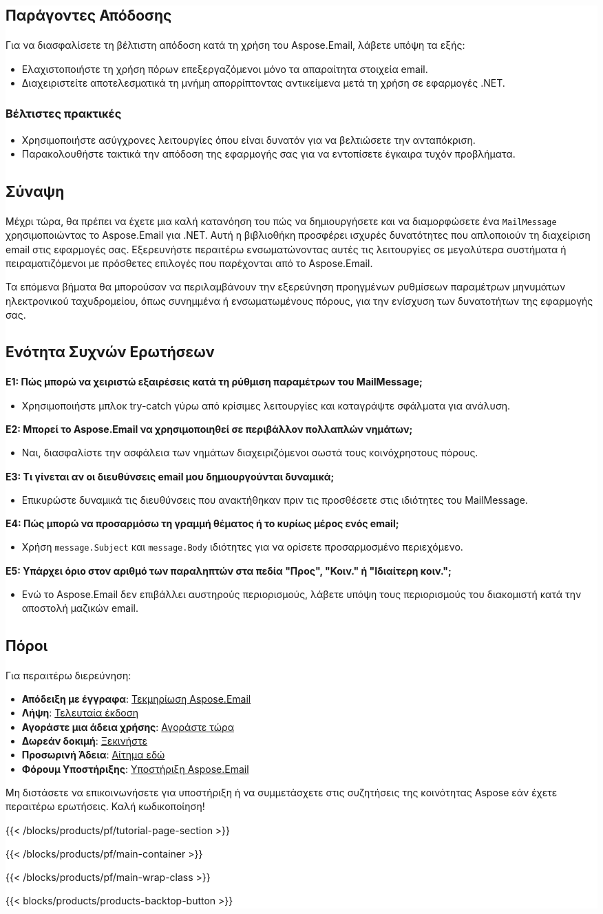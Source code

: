 ## Παράγοντες Απόδοσης

Για να διασφαλίσετε τη βέλτιστη απόδοση κατά τη χρήση του Aspose.Email, λάβετε υπόψη τα εξής:

- Ελαχιστοποιήστε τη χρήση πόρων επεξεργαζόμενοι μόνο τα απαραίτητα στοιχεία email.
- Διαχειριστείτε αποτελεσματικά τη μνήμη απορρίπτοντας αντικείμενα μετά τη χρήση σε εφαρμογές .NET.

### Βέλτιστες πρακτικές
- Χρησιμοποιήστε ασύγχρονες λειτουργίες όπου είναι δυνατόν για να βελτιώσετε την ανταπόκριση.
- Παρακολουθήστε τακτικά την απόδοση της εφαρμογής σας για να εντοπίσετε έγκαιρα τυχόν προβλήματα.

## Σύναψη

Μέχρι τώρα, θα πρέπει να έχετε μια καλή κατανόηση του πώς να δημιουργήσετε και να διαμορφώσετε ένα `MailMessage` χρησιμοποιώντας το Aspose.Email για .NET. Αυτή η βιβλιοθήκη προσφέρει ισχυρές δυνατότητες που απλοποιούν τη διαχείριση email στις εφαρμογές σας. Εξερευνήστε περαιτέρω ενσωματώνοντας αυτές τις λειτουργίες σε μεγαλύτερα συστήματα ή πειραματιζόμενοι με πρόσθετες επιλογές που παρέχονται από το Aspose.Email.

Τα επόμενα βήματα θα μπορούσαν να περιλαμβάνουν την εξερεύνηση προηγμένων ρυθμίσεων παραμέτρων μηνυμάτων ηλεκτρονικού ταχυδρομείου, όπως συνημμένα ή ενσωματωμένους πόρους, για την ενίσχυση των δυνατοτήτων της εφαρμογής σας.

## Ενότητα Συχνών Ερωτήσεων

**Ε1: Πώς μπορώ να χειριστώ εξαιρέσεις κατά τη ρύθμιση παραμέτρων του MailMessage;**
- Χρησιμοποιήστε μπλοκ try-catch γύρω από κρίσιμες λειτουργίες και καταγράψτε σφάλματα για ανάλυση.

**Ε2: Μπορεί το Aspose.Email να χρησιμοποιηθεί σε περιβάλλον πολλαπλών νημάτων;**
- Ναι, διασφαλίστε την ασφάλεια των νημάτων διαχειριζόμενοι σωστά τους κοινόχρηστους πόρους.

**Ε3: Τι γίνεται αν οι διευθύνσεις email μου δημιουργούνται δυναμικά;**
- Επικυρώστε δυναμικά τις διευθύνσεις που ανακτήθηκαν πριν τις προσθέσετε στις ιδιότητες του MailMessage.

**Ε4: Πώς μπορώ να προσαρμόσω τη γραμμή θέματος ή το κυρίως μέρος ενός email;**
- Χρήση `message.Subject` και `message.Body` ιδιότητες για να ορίσετε προσαρμοσμένο περιεχόμενο.

**Ε5: Υπάρχει όριο στον αριθμό των παραληπτών στα πεδία "Προς", "Κοιν." ή "Ιδιαίτερη κοιν.";**
- Ενώ το Aspose.Email δεν επιβάλλει αυστηρούς περιορισμούς, λάβετε υπόψη τους περιορισμούς του διακομιστή κατά την αποστολή μαζικών email.

## Πόροι

Για περαιτέρω διερεύνηση:
- **Απόδειξη με έγγραφα**: [Τεκμηρίωση Aspose.Email](https://reference.aspose.com/email/net/)
- **Λήψη**: [Τελευταία έκδοση](https://releases.aspose.com/email/net/)
- **Αγοράστε μια άδεια χρήσης**: [Αγοράστε τώρα](https://purchase.aspose.com/buy)
- **Δωρεάν δοκιμή**: [Ξεκινήστε](https://releases.aspose.com/email/net/)
- **Προσωρινή Άδεια**: [Αίτημα εδώ](https://purchase.aspose.com/temporary-license/)
- **Φόρουμ Υποστήριξης**: [Υποστήριξη Aspose.Email](https://forum.aspose.com/c/email/10)

Μη διστάσετε να επικοινωνήσετε για υποστήριξη ή να συμμετάσχετε στις συζητήσεις της κοινότητας Aspose εάν έχετε περαιτέρω ερωτήσεις. Καλή κωδικοποίηση!

{{< /blocks/products/pf/tutorial-page-section >}}

{{< /blocks/products/pf/main-container >}}

{{< /blocks/products/pf/main-wrap-class >}}

{{< blocks/products/products-backtop-button >}}